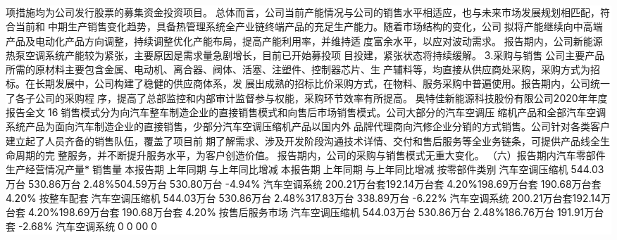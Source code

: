 项措施均为公司发行股票的募集资金投资项目。
总体而言，公司当前产能情况与公司的销售水平相适应，也与未来市场发展规划相匹配，符合当前和
中期生产销售变化趋势，具备热管理系统全产业链终端产品的充足生产能力。随着市场结构的变化，公司
拟将产能继续向中高端产品及电动化产品方向调整，持续调整优化产能布局，提高产能利用率，并维持适
度富余水平，以应对波动需求。
报告期内，公司新能源热泵空调系统产能较为紧张，主要原因是需求量急剧增长，目前已开始募投项
目投建，紧张状态将持续缓解。
3.采购与销售
公司主要产品所需的原材料主要包含金属、电动机、离合器、阀体、活塞、注塑件、控制器芯片、生
产辅料等，均直接从供应商处采购，采购方式为招标。在长期发展中，公司构建了稳健的供应商体系，发
展出成熟的招标比价采购方式，在物料、服务采购中普遍使用。报告期内，公司统一了各子公司的采购程
序，提高了总部监控和内部审计监督参与权能，采购环节效率有所提高。
奥特佳新能源科技股份有限公司2020年年度报告全文
16
销售模式分为向汽车整车制造企业的直接销售模式和向售后市场销售模式。公司大部分的汽车空调压
缩机产品和全部汽车空调系统产品为面向汽车制造企业的直接销售，少部分汽车空调压缩机产品以国内外
品牌代理商向汽修企业分销的方式销售。公司针对各类客户建立起了人员齐备的销售队伍，覆盖了项目前
期了解需求、涉及开发阶段沟通技术详情、交付和售后服务等全业务链条，可提供产品线全生命周期的完
整服务，并不断提升服务水平，为客户创造价值。
报告期内，公司的采购与销售模式无重大变化。
（六）报告期内汽车零部件生产经营情况产量*
销售量
本报告期
上年同期
与上年同比增减
本报告期
上年同期
与上年同比增减
按零部件类别
汽车空调压缩机
544.03万台
530.86万台
2.48%504.59万台
530.80万台
-4.94%
汽车空调系统
200.21万台套192.14万台套
4.20%198.69万台套
190.68万台套
4.20%
按整车配套
汽车空调压缩机
544.03万台
530.86万台
2.48%317.83万台
338.89万台
-6.22%
汽车空调系统
200.21万台套192.14万台套
4.20%198.69万台套
190.68万台套
4.20%
按售后服务市场
汽车空调压缩机
544.03万台
530.86万台
2.48%186.76万台
191.91万台套
-2.68%
汽车空调系统
0
0
00
0